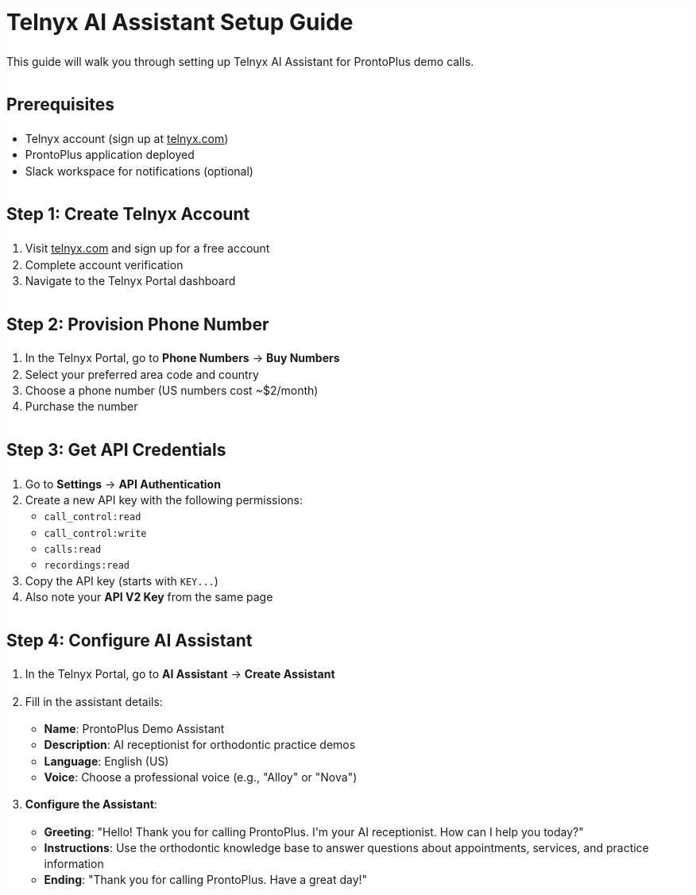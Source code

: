 # Telnyx AI Assistant Setup Guide

This guide will walk you through setting up Telnyx AI Assistant for ProntoPlus demo calls.

## Prerequisites

- Telnyx account (sign up at [telnyx.com](https://telnyx.com))
- ProntoPlus application deployed
- Slack workspace for notifications (optional)

## Step 1: Create Telnyx Account

1. Visit [telnyx.com](https://telnyx.com) and sign up for a free account
2. Complete account verification
3. Navigate to the Telnyx Portal dashboard

## Step 2: Provision Phone Number

1. In the Telnyx Portal, go to **Phone Numbers** → **Buy Numbers**
2. Select your preferred area code and country
3. Choose a phone number (US numbers cost ~$2/month)
4. Purchase the number

## Step 3: Get API Credentials

1. Go to **Settings** → **API Authentication**
2. Create a new API key with the following permissions:
   - `call_control:read`
   - `call_control:write`
   - `calls:read`
   - `recordings:read`
3. Copy the API key (starts with `KEY...`)
4. Also note your **API V2 Key** from the same page

## Step 4: Configure AI Assistant

1. In the Telnyx Portal, go to **AI Assistant** → **Create Assistant**
2. Fill in the assistant details:
   - **Name**: ProntoPlus Demo Assistant
   - **Description**: AI receptionist for orthodontic practice demos
   - **Language**: English (US)
   - **Voice**: Choose a professional voice (e.g., "Alloy" or "Nova")

3. **Configure the Assistant**:
   - **Greeting**: "Hello! Thank you for calling ProntoPlus. I'm your AI receptionist. How can I help you today?"
   - **Instructions**: Use the orthodontic knowledge base to answer questions about appointments, services, and practice information
   - **Ending**: "Thank you for calling ProntoPlus. Have a great day!"
